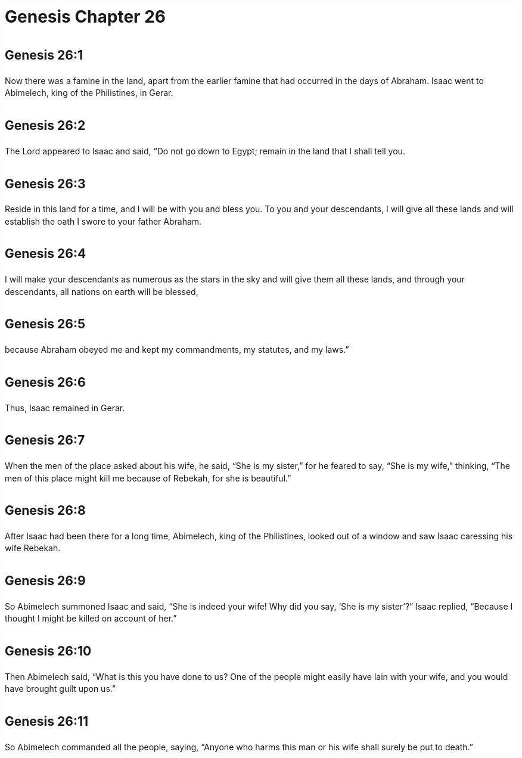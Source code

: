 # Genesis Chapter 26

## Genesis 26:1
Now there was a famine in the land, apart from the earlier famine that had occurred in the days of Abraham. Isaac went to Abimelech, king of the Philistines, in Gerar.

## Genesis 26:2
The Lord appeared to Isaac and said, “Do not go down to Egypt; remain in the land that I shall tell you.

## Genesis 26:3
Reside in this land for a time, and I will be with you and bless you. To you and your descendants, I will give all these lands and will establish the oath I swore to your father Abraham.

## Genesis 26:4
I will make your descendants as numerous as the stars in the sky and will give them all these lands, and through your descendants, all nations on earth will be blessed,

## Genesis 26:5
because Abraham obeyed me and kept my commandments, my statutes, and my laws.”

## Genesis 26:6
Thus, Isaac remained in Gerar.

## Genesis 26:7
When the men of the place asked about his wife, he said, “She is my sister,” for he feared to say, “She is my wife,” thinking, “The men of this place might kill me because of Rebekah, for she is beautiful.”

## Genesis 26:8
After Isaac had been there for a long time, Abimelech, king of the Philistines, looked out of a window and saw Isaac caressing his wife Rebekah.

## Genesis 26:9
So Abimelech summoned Isaac and said, “She is indeed your wife! Why did you say, ‘She is my sister’?” Isaac replied, “Because I thought I might be killed on account of her.”

## Genesis 26:10
Then Abimelech said, “What is this you have done to us? One of the people might easily have lain with your wife, and you would have brought guilt upon us.”

## Genesis 26:11
So Abimelech commanded all the people, saying, “Anyone who harms this man or his wife shall surely be put to death.”
